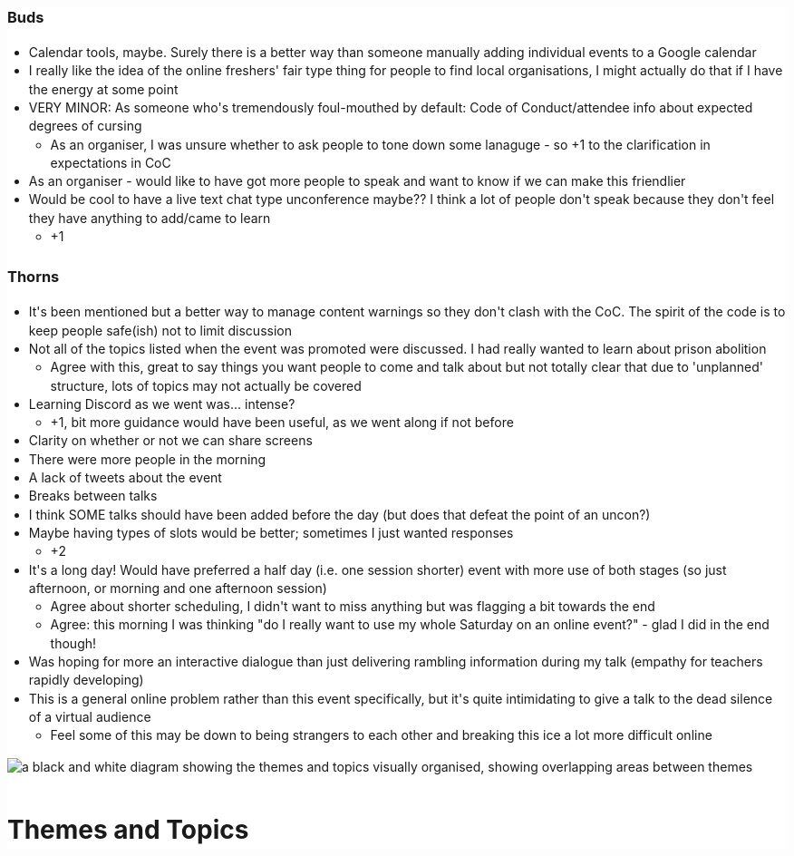 
### Buds

- Calendar tools, maybe. Surely there is a better way than someone manually adding individual events to a Google calendar
- I really like the idea of the online freshers' fair type thing for people to find local organisations, I might actually do that if I have the energy at some point
- VERY MINOR: As someone who's tremendously foul-mouthed by default: Code of Conduct/attendee info about expected degrees of cursing
  - As an organiser, I was unsure whether to ask people to tone down some lanaguge - so +1 to the clarification in expectations in CoC
- As an organiser - would like to have got more people to speak and want to know if we can make this friendlier
- Would be cool to have a live text chat type unconference maybe?? I think a lot of people don't speak because they don't feel they have anything to add/came to learn
  - +1

### Thorns

- It's been mentioned but a better way to manage content warnings so they don't clash with the CoC. The spirit of the code is to keep people safe(ish) not to limit discussion
- Not all of the topics listed when the event was promoted were discussed. I had really wanted to learn about prison abolition
  - Agree with this, great to say things you want people to come and talk about but not totally clear that due to 'unplanned' structure, lots of topics may not actually be covered
- Learning Discord as we went was... intense?
  - +1, bit more guidance would have been useful, as we went along if not before
- Clarity on whether or not we can share screens
- There were more people in the morning
- A lack of tweets about the event
- Breaks between talks
- I think SOME talks should have been added before the day (but does that defeat the point of an uncon?)
- Maybe having types of slots would be better; sometimes I just wanted responses
  - +2
- It's a long day! Would have preferred a half day (i.e. one session shorter) event with more use of both stages (so just afternoon, or morning and one afternoon session)
  - Agree about shorter scheduling, I didn't want to miss anything but was flagging a bit towards the end
  - Agree: this morning I was thinking "do I really want to use my whole Saturday on an online event?" - glad I did in the end though!
- Was hoping for more an interactive dialogue than just delivering rambling information during my talk (empathy for teachers rapidly developing)
- This is a general online problem rather than this event specifically, but it's quite intimidating to give a talk to the dead silence of a virtual audience
  - Feel some of this may be down to being strangers to each other and breaking this ice a lot more difficult online

![a black and white diagram showing the themes and topics visually organised, showing overlapping areas between themes](1.png)

# Themes and Topics
